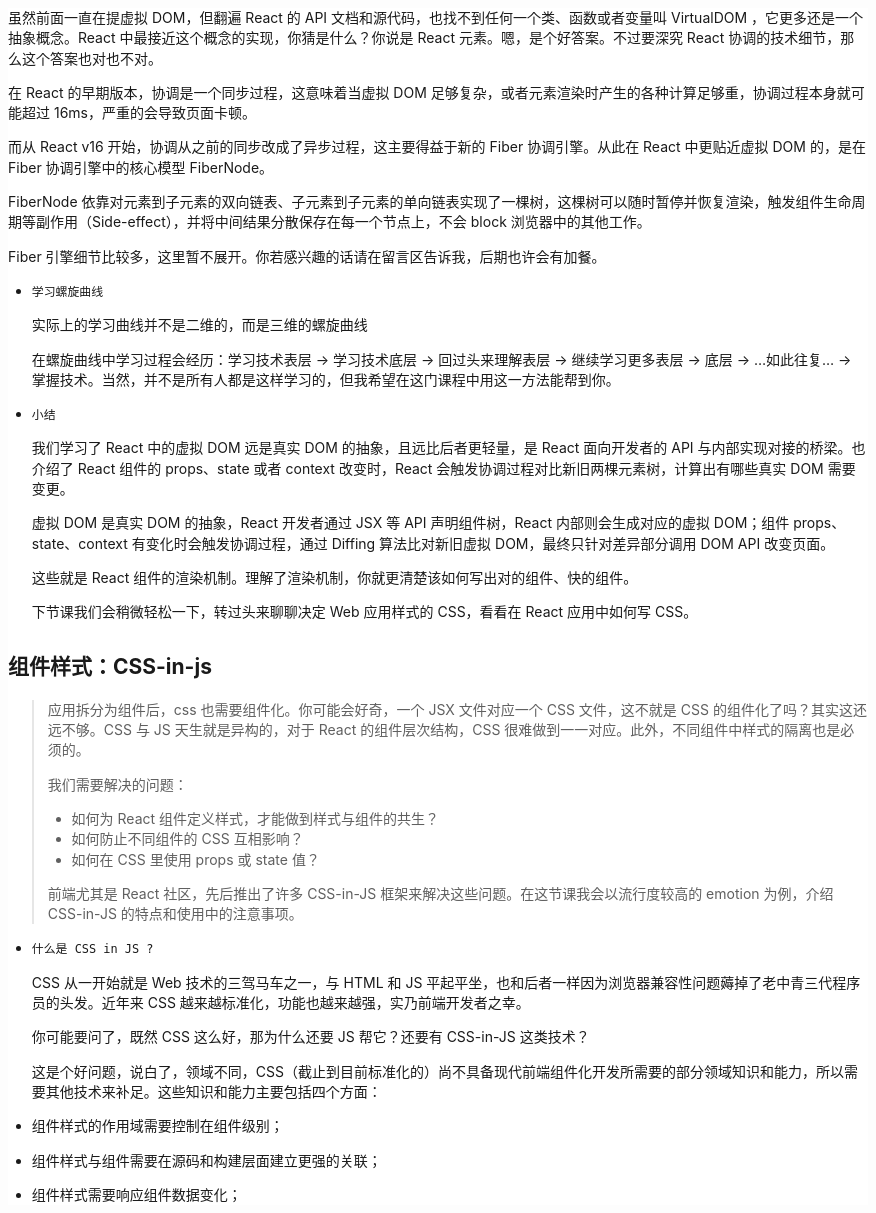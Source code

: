   虽然前面一直在提虚拟 DOM，但翻遍 React 的 API 文档和源代码，也找不到任何一个类、函数或者变量叫 VirtualDOM ，它更多还是一个抽象概念。React 中最接近这个概念的实现，你猜是什么？你说是 React 元素。嗯，是个好答案。不过要深究 React 协调的技术细节，那么这个答案也对也不对。

  在 React 的早期版本，协调是一个同步过程，这意味着当虚拟 DOM 足够复杂，或者元素渲染时产生的各种计算足够重，协调过程本身就可能超过 16ms，严重的会导致页面卡顿。

  而从 React v16 开始，协调从之前的同步改成了异步过程，这主要得益于新的 Fiber 协调引擎。从此在 React 中更贴近虚拟 DOM 的，是在 Fiber 协调引擎中的核心模型 FiberNode。

  FiberNode 依靠对元素到子元素的双向链表、子元素到子元素的单向链表实现了一棵树，这棵树可以随时暂停并恢复渲染，触发组件生命周期等副作用（Side-effect），并将中间结果分散保存在每一个节点上，不会 block 浏览器中的其他工作。

  Fiber 引擎细节比较多，这里暂不展开。你若感兴趣的话请在留言区告诉我，后期也许会有加餐。

* `学习螺旋曲线`
  
  实际上的学习曲线并不是二维的，而是三维的螺旋曲线
  
  在螺旋曲线中学习过程会经历：学习技术表层 → 学习技术底层 → 回过头来理解表层 → 继续学习更多表层 → 底层 → …如此往复… → 掌握技术。当然，并不是所有人都是这样学习的，但我希望在这门课程中用这一方法能帮到你。

* `小结`
  
  我们学习了 React 中的虚拟 DOM 远是真实 DOM 的抽象，且远比后者更轻量，是 React 面向开发者的 API 与内部实现对接的桥梁。也介绍了 React 组件的 props、state 或者 context 改变时，React 会触发协调过程对比新旧两棵元素树，计算出有哪些真实 DOM 需要变更。

  虚拟 DOM 是真实 DOM 的抽象，React 开发者通过 JSX 等 API 声明组件树，React 内部则会生成对应的虚拟 DOM；组件 props、state、context 有变化时会触发协调过程，通过 Diffing 算法比对新旧虚拟 DOM，最终只针对差异部分调用 DOM API 改变页面。

  这些就是 React 组件的渲染机制。理解了渲染机制，你就更清楚该如何写出对的组件、快的组件。

  下节课我们会稍微轻松一下，转过头来聊聊决定 Web 应用样式的 CSS，看看在 React 应用中如何写 CSS。

## 组件样式：CSS-in-js

> 应用拆分为组件后，css 也需要组件化。你可能会好奇，一个 JSX 文件对应一个 CSS 文件，这不就是 CSS 的组件化了吗？其实这还远不够。CSS 与 JS 天生就是异构的，对于 React 的组件层次结构，CSS 很难做到一一对应。此外，不同组件中样式的隔离也是必须的。
> 
> 我们需要解决的问题：
> 
> * 如何为 React 组件定义样式，才能做到样式与组件的共生？
> * 如何防止不同组件的 CSS 互相影响？
> * 如何在 CSS 里使用 props 或 state 值？
> 
> 前端尤其是 React 社区，先后推出了许多 CSS-in-JS 框架来解决这些问题。在这节课我会以流行度较高的 emotion 为例，介绍 CSS-in-JS 的特点和使用中的注意事项。

* `什么是 CSS in JS ?`
  
  CSS 从一开始就是 Web 技术的三驾马车之一，与 HTML 和 JS 平起平坐，也和后者一样因为浏览器兼容性问题薅掉了老中青三代程序员的头发。近年来 CSS 越来越标准化，功能也越来越强，实乃前端开发者之幸。

  你可能要问了，既然 CSS 这么好，那为什么还要 JS 帮它？还要有 CSS-in-JS 这类技术？

  这是个好问题，说白了，领域不同，CSS（截止到目前标准化的）尚不具备现代前端组件化开发所需要的部分领域知识和能力，所以需要其他技术来补足。这些知识和能力主要包括四个方面：

* 组件样式的作用域需要控制在组件级别；

* 组件样式与组件需要在源码和构建层面建立更强的关联；

* 组件样式需要响应组件数据变化；
